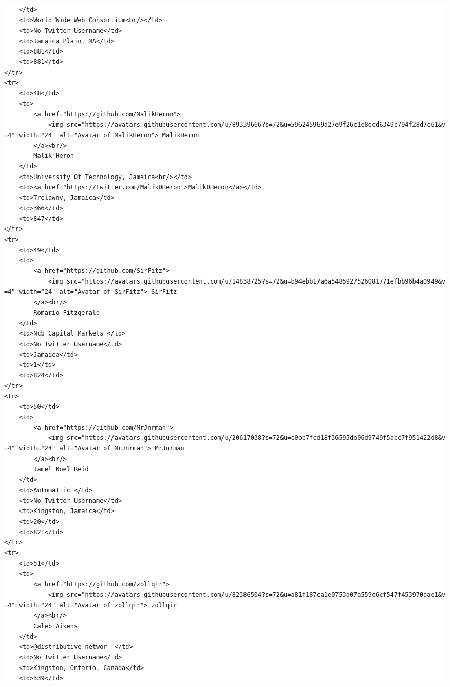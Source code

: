 		</td>
		<td>World Wide Web Consortium<br/></td>
		<td>No Twitter Username</td>
		<td>Jamaica Plain, MA</td>
		<td>881</td>
		<td>881</td>
	</tr>
	<tr>
		<td>48</td>
		<td>
			<a href="https://github.com/MalikHeron">
				<img src="https://avatars.githubusercontent.com/u/89339666?s=72&u=596245969a27e9f26c1e8ecd6349c794f28d7c61&v=4" width="24" alt="Avatar of MalikHeron"> MalikHeron
			</a><br/>
			Malik Heron
		</td>
		<td>University Of Technology, Jamaica<br/></td>
		<td><a href="https://twitter.com/MalikDHeron">MalikDHeron</a></td>
		<td>Trelawny, Jamaica</td>
		<td>366</td>
		<td>847</td>
	</tr>
	<tr>
		<td>49</td>
		<td>
			<a href="https://github.com/SirFitz">
				<img src="https://avatars.githubusercontent.com/u/14838725?s=72&u=b94ebb17a6a5485927526081771efbb96b4a0949&v=4" width="24" alt="Avatar of SirFitz"> SirFitz
			</a><br/>
			Romario Fitzgerald
		</td>
		<td>Ncb Capital Markets </td>
		<td>No Twitter Username</td>
		<td>Jamaica</td>
		<td>1</td>
		<td>824</td>
	</tr>
	<tr>
		<td>50</td>
		<td>
			<a href="https://github.com/MrJnrman">
				<img src="https://avatars.githubusercontent.com/u/20617038?s=72&u=c0bb7fcd18f36595db06d9749f5abc7f951422d8&v=4" width="24" alt="Avatar of MrJnrman"> MrJnrman
			</a><br/>
			Jamel Noel Reid
		</td>
		<td>Automattic </td>
		<td>No Twitter Username</td>
		<td>Kingston, Jamaica</td>
		<td>20</td>
		<td>821</td>
	</tr>
	<tr>
		<td>51</td>
		<td>
			<a href="https://github.com/zollqir">
				<img src="https://avatars.githubusercontent.com/u/82386504?s=72&u=a81f187ca1e0753a07a559c6cf547f453970aae1&v=4" width="24" alt="Avatar of zollqir"> zollqir
			</a><br/>
			Caleb Aikens
		</td>
		<td>@distributive-networ  </td>
		<td>No Twitter Username</td>
		<td>Kingston, Ontario, Canada</td>
		<td>339</td>